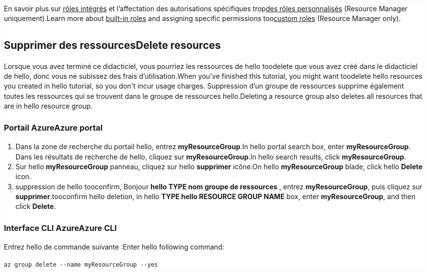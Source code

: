 <span data-ttu-id="51215-238">En savoir plus sur [rôles intégrés](../active-directory/role-based-access-built-in-roles.md?toc=%2fazure%2fvirtual-network%2ftoc.json#network-contributor) et l’affectation des autorisations spécifiques trop[des rôles personnalisés](../active-directory/role-based-access-control-custom-roles.md?toc=%2fazure%2fvirtual-network%2ftoc.json) (Resource Manager uniquement).</span><span class="sxs-lookup"><span data-stu-id="51215-238">Learn more about [built-in roles](../active-directory/role-based-access-built-in-roles.md?toc=%2fazure%2fvirtual-network%2ftoc.json#network-contributor) and assigning specific permissions too[custom roles](../active-directory/role-based-access-control-custom-roles.md?toc=%2fazure%2fvirtual-network%2ftoc.json) (Resource Manager only).</span></span>

## <span data-ttu-id="51215-239"><a name="delete"></a>Supprimer des ressources</span><span class="sxs-lookup"><span data-stu-id="51215-239"><a name="delete"></a>Delete resources</span></span>
<span data-ttu-id="51215-240">Lorsque vous avez terminé ce didacticiel, vous pourriez les ressources de hello toodelete que vous avez créé dans le didacticiel de hello, donc vous ne subissez des frais d’utilisation.</span><span class="sxs-lookup"><span data-stu-id="51215-240">When you've finished this tutorial, you might want toodelete hello resources you created in hello tutorial, so you don't incur usage charges.</span></span> <span data-ttu-id="51215-241">Suppression d’un groupe de ressources supprime également toutes les ressources qui se trouvent dans le groupe de ressources hello.</span><span class="sxs-lookup"><span data-stu-id="51215-241">Deleting a resource group also deletes all resources that are in hello resource group.</span></span>

### <span data-ttu-id="51215-242"><a name="delete-portal"></a>Portail Azure</span><span class="sxs-lookup"><span data-stu-id="51215-242"><a name="delete-portal"></a>Azure portal</span></span>

1. <span data-ttu-id="51215-243">Dans la zone de recherche du portail hello, entrez **myResourceGroup**.</span><span class="sxs-lookup"><span data-stu-id="51215-243">In hello portal search box, enter **myResourceGroup**.</span></span> <span data-ttu-id="51215-244">Dans les résultats de recherche de hello, cliquez sur **myResourceGroup**.</span><span class="sxs-lookup"><span data-stu-id="51215-244">In hello search results, click **myResourceGroup**.</span></span>
2. <span data-ttu-id="51215-245">Sur hello **myResourceGroup** panneau, cliquez sur hello **supprimer** icône.</span><span class="sxs-lookup"><span data-stu-id="51215-245">On hello **myResourceGroup** blade, click hello **Delete** icon.</span></span>
3. <span data-ttu-id="51215-246">suppression de hello tooconfirm, Bonjour **hello TYPE nom groupe de ressources** , entrez **myResourceGroup**, puis cliquez sur **supprimer**.</span><span class="sxs-lookup"><span data-stu-id="51215-246">tooconfirm hello deletion, in hello **TYPE hello RESOURCE GROUP NAME** box, enter **myResourceGroup**, and then click **Delete**.</span></span>

### <span data-ttu-id="51215-247"><a name="delete-cli"></a>Interface CLI Azure</span><span class="sxs-lookup"><span data-stu-id="51215-247"><a name="delete-cli"></a>Azure CLI</span></span>

<span data-ttu-id="51215-248">Entrez hello de commande suivante :</span><span class="sxs-lookup"><span data-stu-id="51215-248">Enter hello following command:</span></span>

```azurecli-interactive
az group delete --name myResourceGroup --yes
```
